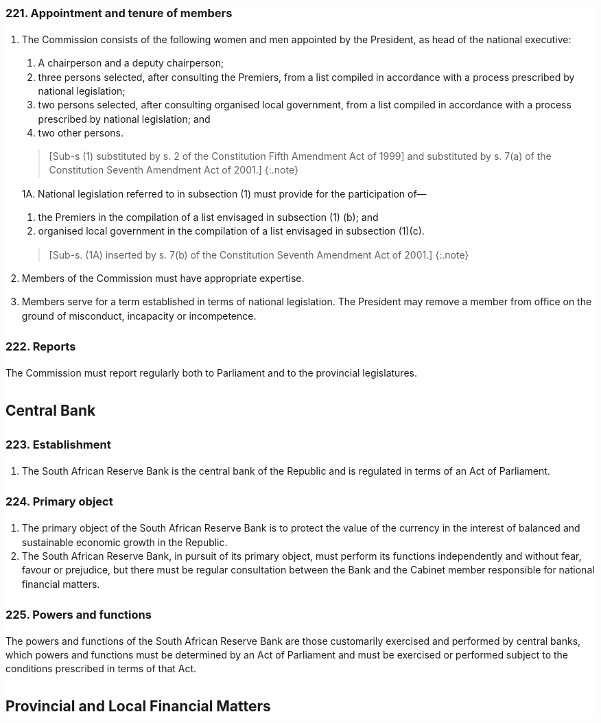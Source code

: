 ### 221. Appointment and tenure of members

1.	The Commission consists of the following women and men appointed by the President, as head of the national executive:
	1.	A chairperson and a deputy chairperson;
	1.	three persons selected, after consulting the Premiers, from a list compiled in accordance with a process prescribed by national legislation;
	1.	two persons selected, after consulting organised local government, from a list compiled in accordance with a process prescribed by national legislation; and
	1.	two other persons.

	> [Sub-s (1) substituted by s. 2 of the Constitution Fifth Amendment Act of 1999] and substituted by s. 7(a) of the Constitution Seventh Amendment Act of 2001.]
	{:.note}


	1A. National legislation referred to in subsection (1) must provide for the participation of—
	1.	the Premiers in the compilation of a list envisaged in subsection (1) (b); and
	1.	organised local government in the compilation of a list envisaged in subsection (1)(c).

	> [Sub-s. (1A) inserted by s. 7(b) of the Constitution Seventh Amendment Act of 2001.]
	{:.note}

1.	Members of the Commission must have appropriate expertise.
1.	Members serve for a term established in terms of national legislation. The President may remove a member from office on the ground of misconduct, incapacity or incompetence.

### 222. Reports

The Commission must report regularly both to Parliament and to the provincial legislatures.

## Central Bank

### 223. Establishment

1.	The South African Reserve Bank is the central bank of the Republic and is regulated in terms of an Act of Parliament.

### 224. Primary object

1.	The primary object of the South African Reserve Bank is to protect the value of the currency in the interest of balanced and sustainable economic growth in the Republic.
1.	The South African Reserve Bank, in pursuit of its primary object, must perform its functions independently and without fear, favour or prejudice, but there must be regular consultation between the Bank and the Cabinet member responsible for national financial matters.

### 225. Powers and functions

The powers and functions of the South African Reserve Bank are those customarily exercised and performed by central banks, which powers and functions must be determined by an Act of Parliament and must be exercised or performed subject to the conditions prescribed in terms of that Act.

## Provincial and Local Financial Matters
